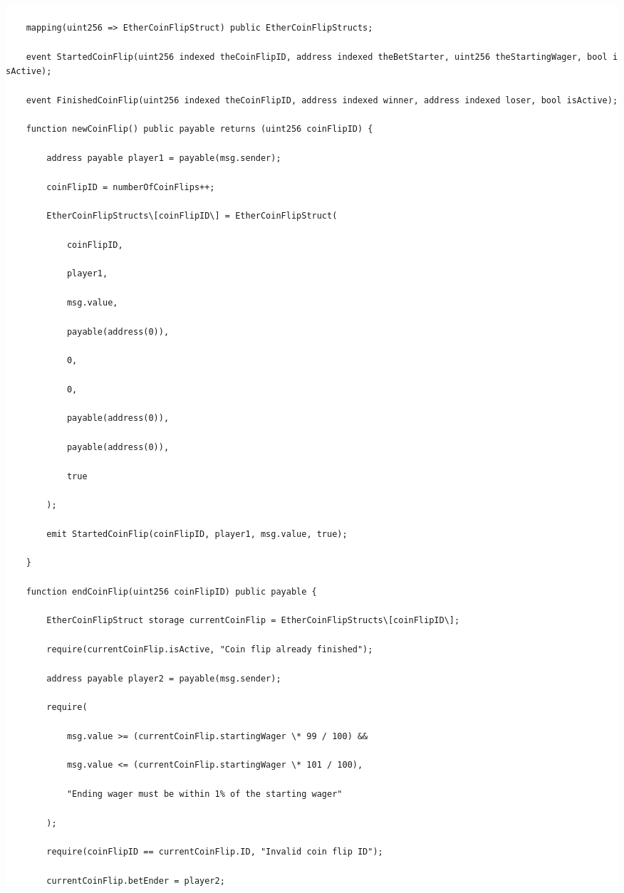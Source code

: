 ```

    mapping(uint256 => EtherCoinFlipStruct) public EtherCoinFlipStructs;

    event StartedCoinFlip(uint256 indexed theCoinFlipID, address indexed theBetStarter, uint256 theStartingWager, bool isActive);

    event FinishedCoinFlip(uint256 indexed theCoinFlipID, address indexed winner, address indexed loser, bool isActive);

    function newCoinFlip() public payable returns (uint256 coinFlipID) {

        address payable player1 = payable(msg.sender);

        coinFlipID = numberOfCoinFlips++;

        EtherCoinFlipStructs\[coinFlipID\] = EtherCoinFlipStruct(

            coinFlipID,

            player1,

            msg.value,

            payable(address(0)),

            0,

            0,

            payable(address(0)),

            payable(address(0)),

            true

        );

        emit StartedCoinFlip(coinFlipID, player1, msg.value, true);

    }

    function endCoinFlip(uint256 coinFlipID) public payable {

        EtherCoinFlipStruct storage currentCoinFlip = EtherCoinFlipStructs\[coinFlipID\];

        require(currentCoinFlip.isActive, "Coin flip already finished");

        address payable player2 = payable(msg.sender);

        require(

            msg.value >= (currentCoinFlip.startingWager \* 99 / 100) &&

            msg.value <= (currentCoinFlip.startingWager \* 101 / 100),

            "Ending wager must be within 1% of the starting wager"

        );

        require(coinFlipID == currentCoinFlip.ID, "Invalid coin flip ID");

        currentCoinFlip.betEnder = player2;

```